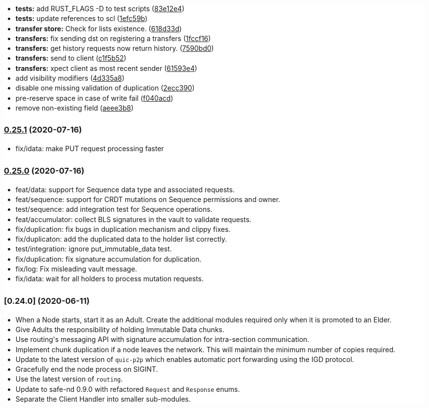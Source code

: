 * **tests:** add RUST_FLAGS -D to test scripts ([83e12e4](https://github.com/maidsafe/sn_node/commit/83e12e4a857be7c48a1d12d71a59b7ad2ea5c21a))
* **tests:** update references to scl ([1efc59b](https://github.com/maidsafe/sn_node/commit/1efc59be105a0fc8097b34df9b94502c6263cf43))
* **transfer store:** Check for lists existence. ([618d33d](https://github.com/maidsafe/sn_node/commit/618d33d6ec69186ede6626b1f3c2ba140fbd8add))
* **transfers:** fix sending dst on registering a transfers ([1fccf16](https://github.com/maidsafe/sn_node/commit/1fccf160942b02621642013003e1f62d566fa596))
* **transfers:** get history requests now return history. ([7590bd0](https://github.com/maidsafe/sn_node/commit/7590bd0ef746f74af60a92859be1cd06c5e8457b))
* **transfers:** send to client ([c1f5b52](https://github.com/maidsafe/sn_node/commit/c1f5b524de7e4ae825984c1f620caee1be7eb6df))
* **transfers:** xpect client as most recent sender ([61593e4](https://github.com/maidsafe/sn_node/commit/61593e4b0cc43972571deb742f39211f5dca7ce3))
* add visibility modifiers ([4d335a8](https://github.com/maidsafe/sn_node/commit/4d335a8dcf2cf8ac02be52ec3f08e0872849694a))
* disable one missing validation of duplication ([2ecc390](https://github.com/maidsafe/sn_node/commit/2ecc3903f617fbaad9fd351442e7f78521463ebb))
* pre-reserve space in case of write fail ([f040acd](https://github.com/maidsafe/sn_node/commit/f040acdd3ee6269fe223bc7b7c808a6e4de1181c))
* remove non-existing field ([aeee3b8](https://github.com/maidsafe/sn_node/commit/aeee3b82f9cde660f62d1cd2ac914f1fd407f503))

### [0.25.1](https://github.com/maidsafe/sn_node/compare/v0.25.0...v0.25.1) (2020-07-16)
* fix/idata: make PUT request processing faster

### [0.25.0](https://github.com/maidsafe/sn_node/compare/0.24.0...v0.25.0) (2020-07-16)
* feat/data: support for Sequence data type and associated requests.
* feat/sequence: support for CRDT mutations on Sequence permissions and owner.
* test/sequence: add integration test for Sequence operations.
* feat/accumulator: collect BLS signatures in the vault to validate requests.
* fix/duplication: fix bugs in duplication mechanism and clippy fixes.
* fix/duplicaton: add the duplicated data to the holder list correctly.
* test/integration: ignore put_immutable_data test.
* fix/duplication: fix signature accumulation for duplication.
* fix/log: Fix misleading vault message.
* fix/idata: wait for all holders to process mutation requests.

### [0.24.0] (2020-06-11)
* When a Node starts, start it as an Adult. Create the additional modules required only when it is promoted to an Elder.
* Give Adults the responsibility of holding Immutable Data chunks.
* Use routing's messaging API with signature accumulation for intra-section communication.
* Implement chunk duplication if a node leaves the network. This will maintain the minimum number of copies required.
* Update to the latest version of `quic-p2p` which enables automatic port forwarding using the IGD protocol.
* Gracefully end the node process on SIGINT.
* Use the latest version of `routing`.
* Update to safe-nd 0.9.0 with refactored `Request` and `Response` enums.
* Separate the Client Handler into smaller sub-modules.
